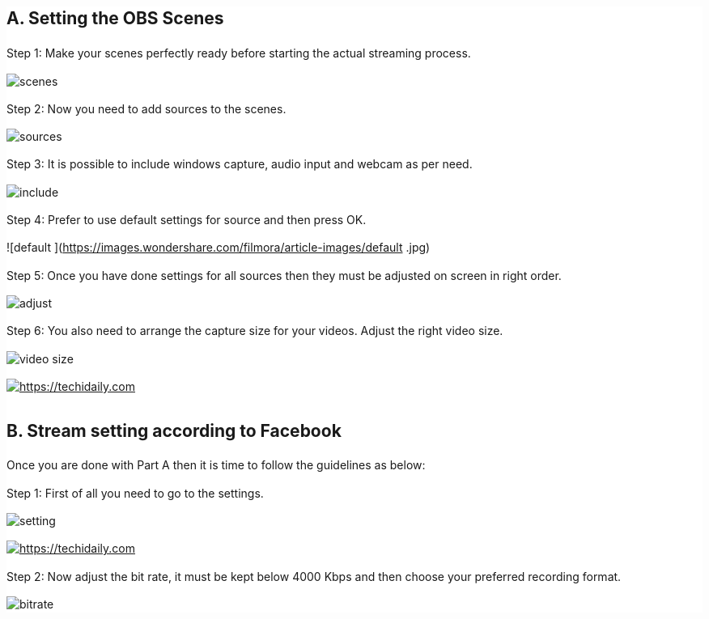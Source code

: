 ## A. Setting the OBS Scenes

Step 1: Make your scenes perfectly ready before starting the actual streaming process.

![  scenes](https://images.wondershare.com/filmora/article-images/scenes.jpg)

Step 2: Now you need to add sources to the scenes.

![ sources ](https://images.wondershare.com/filmora/article-images/sources.jpg)

Step 3: It is possible to include windows capture, audio input and webcam as per need.

![ include](https://images.wondershare.com/filmora/article-images/include.jpg)

Step 4: Prefer to use default settings for source and then press OK.

![default  ](<https://images.wondershare.com/filmora/article-images/default> .jpg)

Step 5: Once you have done settings for all sources then they must be adjusted on screen in right order.

![adjust ](https://images.wondershare.com/filmora/article-images/adjust.jpg)

Step 6: You also need to arrange the capture size for your videos. Adjust the right video size.

![ video size](https://images.wondershare.com/filmora/article-images/video-size.jpg)


<a href="https://aligracehair.sjv.io/c/5597632/1886019/19272" target="_top" id="1886019">
  <img src="//a.impactradius-go.com/display-ad/19272-1886019" border="0" alt="https://techidaily.com" width="728" height="90"/>
</a>
<img height="0" width="0" src="https://aligracehair.sjv.io/i/5597632/1886019/19272" style="position:absolute;visibility:hidden;" border="0" />


## B. Stream setting according to Facebook

Once you are done with Part A then it is time to follow the guidelines as below:

Step 1: First of all you need to go to the settings.

![setting ](https://images.wondershare.com/filmora/article-images/setting.jpg)


<a href="https://appsumo.8odi.net/c/5597632/2082526/7443" target="_top" id="2082526">
  <img src="//a.impactradius-go.com/display-ad/7443-2082526" border="0" alt="https://techidaily.com" width="728" height="90"/>
</a>
<img height="0" width="0" src="https://appsumo.8odi.net/i/5597632/2082526/7443" style="position:absolute;visibility:hidden;" border="0" />


Step 2: Now adjust the bit rate, it must be kept below 4000 Kbps and then choose your preferred recording format.

![ bitrate ](https://images.wondershare.com/filmora/article-images/bitrate.jpg)
